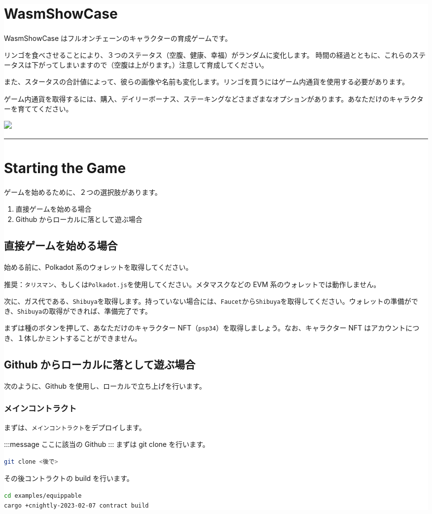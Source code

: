# WasmShowCase

WasmShowCase はフルオンチェーンのキャラクターの育成ゲームです。

リンゴを食べさせることにより、３つのステータス（空腹、健康、幸福）がランダムに変化します。
時間の経過とともに、これらのステータスは下がってしまいますので（空腹は上がります。）注意して育成してください。

また、スタータスの合計値によって、彼らの画像や名前も変化します。リンゴを買うにはゲーム内通貨を使用する必要があります。

ゲーム内通貨を取得するには、購入、デイリーボーナス、ステーキングなどさまざまなオプションがあります。あなただけのキャラクターを育ててください。

![](https://storage.googleapis.com/zenn-user-upload/17d5f5c3d1eb-20230531.png)

---

# Starting the Game

ゲームを始めるために、２つの選択肢があります。

1. 直接ゲームを始める場合
2. Github からローカルに落として遊ぶ場合

## 直接ゲームを始める場合

始める前に、Polkadot 系のウォレットを取得してください。

推奨：`タリスマン`、もしくは`Polkadot.js`を使用してください。メタマスクなどの EVM 系のウォレットでは動作しません。

次に、ガス代である、`Shibuya`を取得します。持っていない場合には、`Faucet`から`Shibuya`を取得してください。ウォレットの準備ができ、`Shibuya`の取得ができれば、準備完了です。

まずは種のボタンを押して、あなただけのキャラクター NFT（`psp34`）を取得しましょう。なお、キャラクター NFT はアカウントにつき、１体しかミントすることができません。

## Github からローカルに落として遊ぶ場合

次のように、Github を使用し、ローカルで立ち上げを行います。

### メインコントラクト

まずは、`メインコントラクト`をデプロイします。

:::message
ここに該当の Github
:::
まずは git clone を行います。

```sh
git clone <後で>
```

その後コントラクトの build を行います。

```sh
cd examples/equippable
cargo +cnightly-2023-02-07 contract build
```
